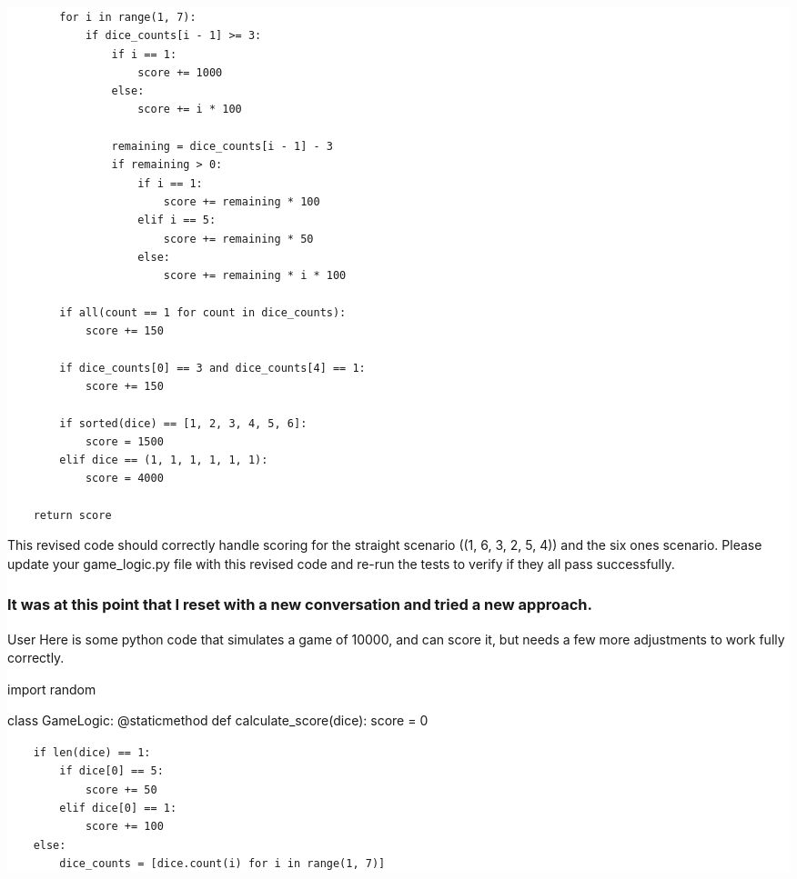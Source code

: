             for i in range(1, 7):
                if dice_counts[i - 1] >= 3:
                    if i == 1:
                        score += 1000
                    else:
                        score += i * 100

                    remaining = dice_counts[i - 1] - 3
                    if remaining > 0:
                        if i == 1:
                            score += remaining * 100
                        elif i == 5:
                            score += remaining * 50
                        else:
                            score += remaining * i * 100

            if all(count == 1 for count in dice_counts):
                score += 150

            if dice_counts[0] == 3 and dice_counts[4] == 1:
                score += 150

            if sorted(dice) == [1, 2, 3, 4, 5, 6]:
                score = 1500
            elif dice == (1, 1, 1, 1, 1, 1):
                score = 4000

        return score

This revised code should correctly handle scoring for the straight scenario ((1, 6, 3, 2, 5, 4)) and the six ones scenario. Please update your game_logic.py file with this revised code and re-run the tests to verify if they all pass successfully.


### It was at this point that I reset with a new conversation and tried a new approach.

User
Here is some python code that simulates a game of 10000, and can score it, but needs a few more adjustments to work fully correctly.

import random


class GameLogic:
    @staticmethod
    def calculate_score(dice):
        score = 0

        if len(dice) == 1:
            if dice[0] == 5:
                score += 50
            elif dice[0] == 1:
                score += 100
        else:
            dice_counts = [dice.count(i) for i in range(1, 7)]
